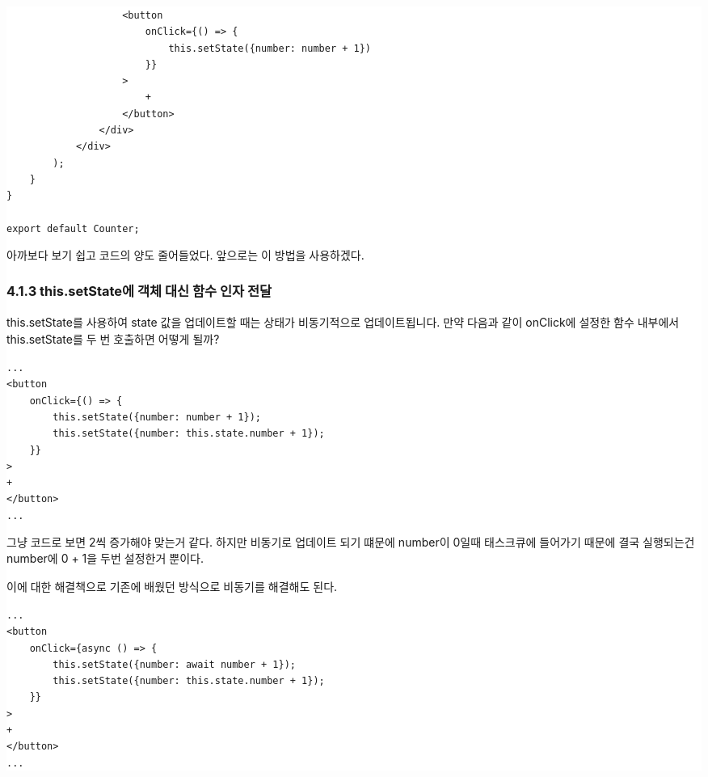 ```react
                    <button
                        onClick={() => {
                            this.setState({number: number + 1})
                        }}
                    >
                        +
                    </button>
                </div>
            </div>
        );
    }
}

export default Counter;
```

아까보다 보기 쉽고 코드의 양도 줄어들었다. 앞으로는 이 방법을 사용하겠다.

### 4.1.3 this.setState에 객체 대신 함수 인자 전달

this.setState를 사용하여 state 값을 업데이트할 때는 상태가 비동기적으로 업데이트됩니다. 만약 다음과 같이 onClick에 설정한 함수 내부에서 this.setState를 두 번 호출하면 어떻게 될까?

```react
...
<button
	onClick={() => {
    	this.setState({number: number + 1});
    	this.setState({number: this.state.number + 1});
	}}
>
+
</button>
...
```

그냥 코드로 보면 2씩 증가해야 맞는거 같다. 하지만 비동기로 업데이트 되기 떄문에  number이 0일때 태스크큐에 들어가기 때문에 결국 실행되는건 number에 0 + 1을 두번 설정한거 뿐이다.

이에 대한 해결책으로 기존에 배웠던 방식으로 비동기를 해결해도 된다.

```react
...
<button
	onClick={async () => {
    	this.setState({number: await number + 1});
    	this.setState({number: this.state.number + 1});
    }}
>
+
</button>
...
```
